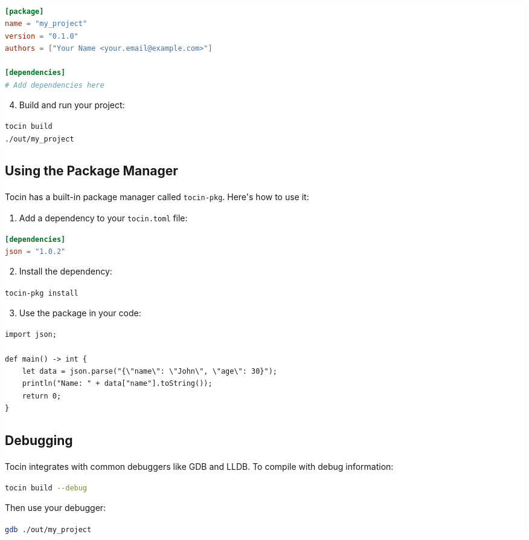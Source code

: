 ```toml
[package]
name = "my_project"
version = "0.1.0"
authors = ["Your Name <your.email@example.com>"]

[dependencies]
# Add dependencies here
```

4. Build and run your project:

```bash
tocin build
./out/my_project
```

## Using the Package Manager

Tocin has a built-in package manager called `tocin-pkg`. Here's how to use it:

1. Add a dependency to your `tocin.toml` file:

```toml
[dependencies]
json = "1.0.2"
```

2. Install the dependency:

```bash
tocin-pkg install
```

3. Use the package in your code:

```tocin
import json;

def main() -> int {
    let data = json.parse("{\"name\": \"John\", \"age\": 30}");
    println("Name: " + data["name"].toString());
    return 0;
}
```

## Debugging

Tocin integrates with common debuggers like GDB and LLDB. To compile with debug information:

```bash
tocin build --debug
```

Then use your debugger:

```bash
gdb ./out/my_project
```

